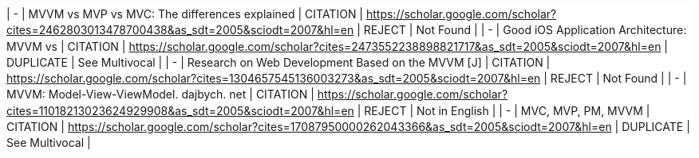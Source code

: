 | -                            | MVVM vs MVP vs MVC: The differences explained                                                                                                                                     | CITATION | https://scholar.google.com/scholar?cites=2462803013478700438&as_sdt=2005&sciodt=2007&hl=en                                                                                                                                                                                                                                                                                                                                                                                                                                                                                                                                                         | REJECT          | Not Found                                                                                                                                                                                                                                                                        |
| -                            | Good iOS Application Architecture: MVVM vs                                                                                                                                        | CITATION | https://scholar.google.com/scholar?cites=2473552238898821717&as_sdt=2005&sciodt=2007&hl=en                                                                                                                                                                                                                                                                                                                                                                                                                                                                                                                                                         | DUPLICATE       | See Multivocal                                                                                                                                                                                                                                                                   |
| -                            | Research on Web Development Based on the MVVM [J]                                                                                                                                 | CITATION | https://scholar.google.com/scholar?cites=1304657545136003273&as_sdt=2005&sciodt=2007&hl=en                                                                                                                                                                                                                                                                                                                                                                                                                                                                                                                                                         | REJECT          | Not Found                                                                                                                                                                                                                                                                        |
| -                            | MVVM: Model-View-ViewModel. dajbych. net                                                                                                                                          | CITATION | https://scholar.google.com/scholar?cites=11018213023624929908&as_sdt=2005&sciodt=2007&hl=en                                                                                                                                                                                                                                                                                                                                                                                                                                                                                                                                                        | REJECT          | Not in English                                                                                                                                                                                                                                                                   |
| -                            | MVC, MVP, PM, MVVM                                                                                                                                                                | CITATION | https://scholar.google.com/scholar?cites=17087950000262043366&as_sdt=2005&sciodt=2007&hl=en                                                                                                                                                                                                                                                                                                                                                                                                                                                                                                                                                        | DUPLICATE       | See Multivocal                                                                                                                                                                                                                                                                   |